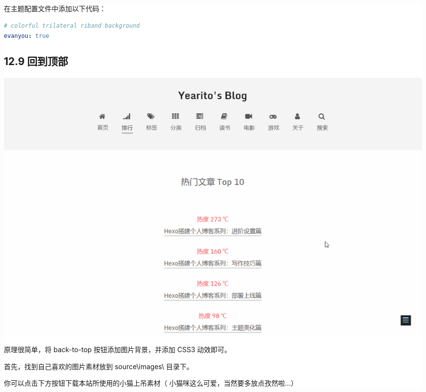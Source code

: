 在主题配置文件中添加以下代码：

```yaml
# colorful trilateral riband background
evanyou: true
```

## 12.9 回到顶部

![回到顶部](4-hexo博客/back-to-top.gif)

原理很简单，将 back-to-top 按钮添加图片背景，并添加 CSS3 动效即可。

首先，找到自己喜欢的图片素材放到 source\images\ 目录下。

你可以点击下方按钮下载本站所使用的小猫上吊素材（ 小猫咪这么可爱，当然要多放点孜然啦…）
